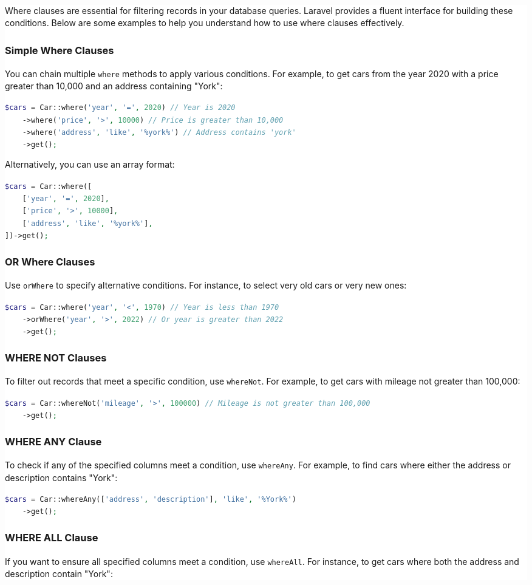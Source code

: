 Where clauses are essential for filtering records in your database queries. Laravel provides a fluent interface for building these conditions. Below are some examples to help you understand how to use where clauses effectively.

### Simple Where Clauses
You can chain multiple `where` methods to apply various conditions. For example, to get cars from the year 2020 with a price greater than 10,000 and an address containing "York":

```php
$cars = Car::where('year', '=', 2020) // Year is 2020
    ->where('price', '>', 10000) // Price is greater than 10,000
    ->where('address', 'like', '%york%') // Address contains 'york'
    ->get();
```

Alternatively, you can use an array format:

```php
$cars = Car::where([
    ['year', '=', 2020],
    ['price', '>', 10000],
    ['address', 'like', '%york%'],
])->get();
```

### OR Where Clauses
Use `orWhere` to specify alternative conditions. For instance, to select very old cars or very new ones:

```php
$cars = Car::where('year', '<', 1970) // Year is less than 1970
    ->orWhere('year', '>', 2022) // Or year is greater than 2022
    ->get();
```

### WHERE NOT Clauses
To filter out records that meet a specific condition, use `whereNot`. For example, to get cars with mileage not greater than 100,000:

```php
$cars = Car::whereNot('mileage', '>', 100000) // Mileage is not greater than 100,000
    ->get();
```

### WHERE ANY Clause
To check if any of the specified columns meet a condition, use `whereAny`. For example, to find cars where either the address or description contains "York":

```php
$cars = Car::whereAny(['address', 'description'], 'like', '%York%')
    ->get();
```

### WHERE ALL Clause
If you want to ensure all specified columns meet a condition, use `whereAll`. For instance, to get cars where both the address and description contain "York":
